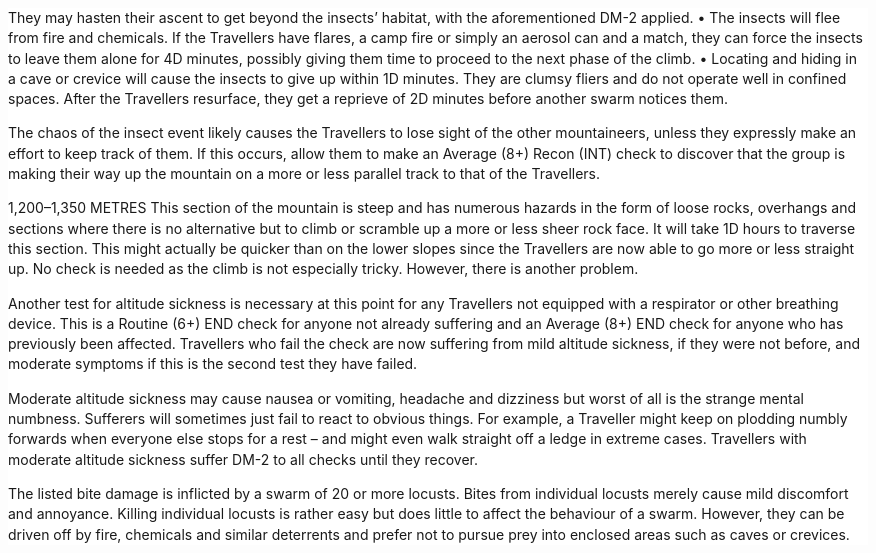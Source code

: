 They may hasten their ascent to get beyond the
insects’ habitat, with the aforementioned DM-2 applied.
•	 The insects will flee from fire and chemicals. If the
Travellers have flares, a camp fire or simply an
aerosol can and a match, they can force the insects
to leave them alone for 4D minutes, possibly giving
them time to proceed to the next phase of the climb.
•	 Locating and hiding in a cave or crevice will cause the
insects to give up within 1D minutes. They are clumsy
fliers and do not operate well in confined spaces.
After the Travellers resurface, they get a reprieve of
2D minutes before another swarm notices them.

The chaos of the insect event likely causes the
Travellers to lose sight of the other mountaineers,
unless they expressly make an effort to keep track of
them. If this occurs, allow them to make an Average
(8+) Recon (INT) check to discover that the group is
making their way up the mountain on a more or less
parallel track to that of the Travellers.

1,200–1,350 METRES
This section of the mountain is steep and has
numerous hazards in the form of loose rocks,
overhangs and sections where there is no alternative
but to climb or scramble up a more or less sheer rock
face. It will take 1D hours to traverse this section. This
might actually be quicker than on the lower slopes
since the Travellers are now able to go more or less
straight up. No check is needed as the climb is not
especially tricky. However, there is another problem.

Another test for altitude sickness is necessary at this point
for any Travellers not equipped with a respirator or other
breathing device. This is a Routine (6+) END check for
anyone not already suffering and an Average (8+) END
check for anyone who has previously been affected.
Travellers who fail the check are now suffering from mild
altitude sickness, if they were not before, and moderate
symptoms if this is the second test they have failed.

Moderate altitude sickness may cause nausea or
vomiting, headache and dizziness but worst of all is the
strange mental numbness. Sufferers will sometimes
just fail to react to obvious things. For example, a
Traveller might keep on plodding numbly forwards
when everyone else stops for a rest – and might even
walk straight off a ledge in extreme cases. Travellers
with moderate altitude sickness suffer DM-2 to all
checks until they recover.

The listed bite damage is inflicted by a swarm of 20 or
more locusts. Bites from individual locusts merely cause
mild discomfort and annoyance. Killing individual locusts
is rather easy but does little to affect the behaviour of a
swarm. However, they can be driven off by fire, chemicals
and similar deterrents and prefer not to pursue prey into
enclosed areas such as caves or crevices.
